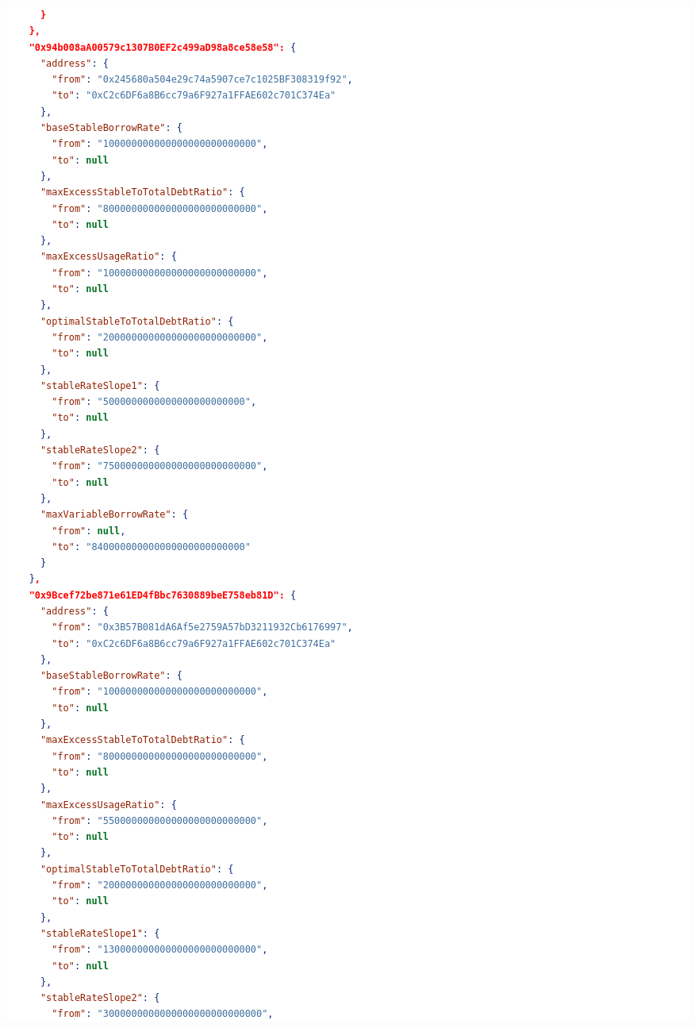 ```json
      }
    },
    "0x94b008aA00579c1307B0EF2c499aD98a8ce58e58": {
      "address": {
        "from": "0x245680a504e29c74a5907ce7c1025BF308319f92",
        "to": "0xC2c6DF6a8B6cc79a6F927a1FFAE602c701C374Ea"
      },
      "baseStableBorrowRate": {
        "from": "100000000000000000000000000",
        "to": null
      },
      "maxExcessStableToTotalDebtRatio": {
        "from": "800000000000000000000000000",
        "to": null
      },
      "maxExcessUsageRatio": {
        "from": "100000000000000000000000000",
        "to": null
      },
      "optimalStableToTotalDebtRatio": {
        "from": "200000000000000000000000000",
        "to": null
      },
      "stableRateSlope1": {
        "from": "5000000000000000000000000",
        "to": null
      },
      "stableRateSlope2": {
        "from": "750000000000000000000000000",
        "to": null
      },
      "maxVariableBorrowRate": {
        "from": null,
        "to": "840000000000000000000000000"
      }
    },
    "0x9Bcef72be871e61ED4fBbc7630889beE758eb81D": {
      "address": {
        "from": "0x3B57B081dA6Af5e2759A57bD3211932Cb6176997",
        "to": "0xC2c6DF6a8B6cc79a6F927a1FFAE602c701C374Ea"
      },
      "baseStableBorrowRate": {
        "from": "100000000000000000000000000",
        "to": null
      },
      "maxExcessStableToTotalDebtRatio": {
        "from": "800000000000000000000000000",
        "to": null
      },
      "maxExcessUsageRatio": {
        "from": "550000000000000000000000000",
        "to": null
      },
      "optimalStableToTotalDebtRatio": {
        "from": "200000000000000000000000000",
        "to": null
      },
      "stableRateSlope1": {
        "from": "130000000000000000000000000",
        "to": null
      },
      "stableRateSlope2": {
        "from": "3000000000000000000000000000",
```